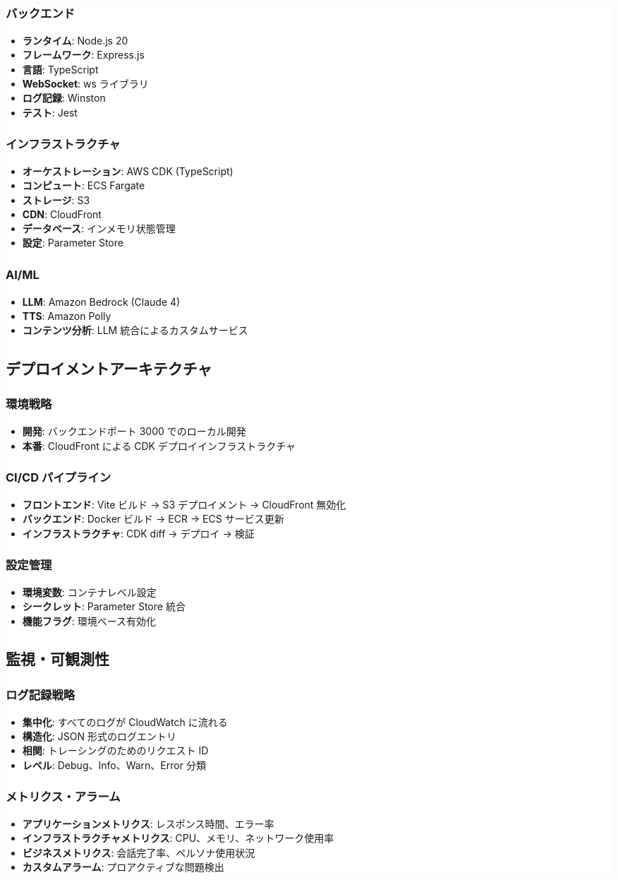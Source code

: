 ### バックエンド
- **ランタイム**: Node.js 20
- **フレームワーク**: Express.js
- **言語**: TypeScript
- **WebSocket**: ws ライブラリ
- **ログ記録**: Winston
- **テスト**: Jest

### インフラストラクチャ
- **オーケストレーション**: AWS CDK (TypeScript)
- **コンピュート**: ECS Fargate
- **ストレージ**: S3
- **CDN**: CloudFront
- **データベース**: インメモリ状態管理
- **設定**: Parameter Store

### AI/ML
- **LLM**: Amazon Bedrock (Claude 4)
- **TTS**: Amazon Polly
- **コンテンツ分析**: LLM 統合によるカスタムサービス

## デプロイメントアーキテクチャ

### 環境戦略
- **開発**: バックエンドポート 3000 でのローカル開発
- **本番**: CloudFront による CDK デプロイインフラストラクチャ

### CI/CD パイプライン
- **フロントエンド**: Vite ビルド → S3 デプロイメント → CloudFront 無効化
- **バックエンド**: Docker ビルド → ECR → ECS サービス更新
- **インフラストラクチャ**: CDK diff → デプロイ → 検証

### 設定管理
- **環境変数**: コンテナレベル設定
- **シークレット**: Parameter Store 統合
- **機能フラグ**: 環境ベース有効化

## 監視・可観測性

### ログ記録戦略
- **集中化**: すべてのログが CloudWatch に流れる
- **構造化**: JSON 形式のログエントリ
- **相関**: トレーシングのためのリクエスト ID
- **レベル**: Debug、Info、Warn、Error 分類

### メトリクス・アラーム
- **アプリケーションメトリクス**: レスポンス時間、エラー率
- **インフラストラクチャメトリクス**: CPU、メモリ、ネットワーク使用率
- **ビジネスメトリクス**: 会話完了率、ペルソナ使用状況
- **カスタムアラーム**: プロアクティブな問題検出
